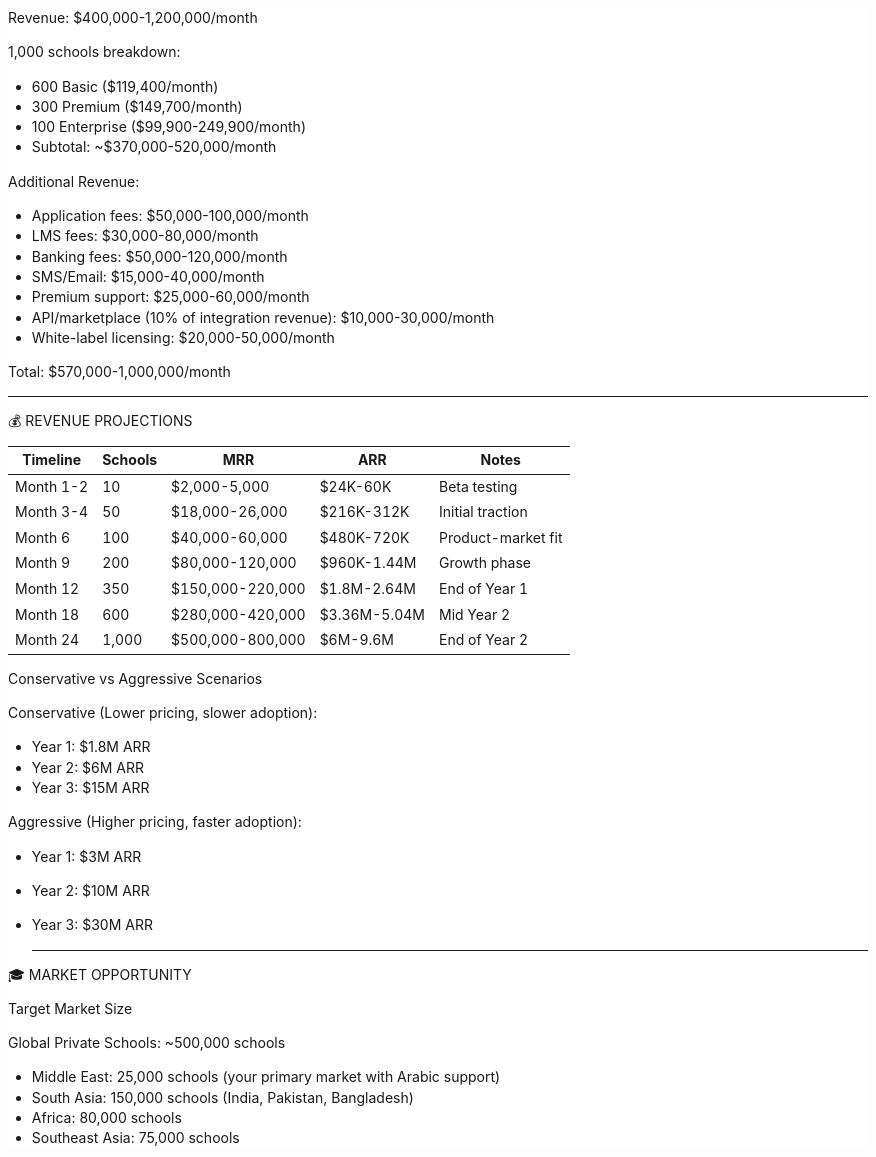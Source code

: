 Revenue: $400,000-1,200,000/month

1,000 schools breakdown:
- 600 Basic ($119,400/month)
- 300 Premium ($149,700/month)
- 100 Enterprise ($99,900-249,900/month)
- Subtotal: ~$370,000-520,000/month

Additional Revenue:
- Application fees: $50,000-100,000/month
- LMS fees: $30,000-80,000/month
- Banking fees: $50,000-120,000/month
- SMS/Email: $15,000-40,000/month
- Premium support: $25,000-60,000/month
- API/marketplace (10% of integration revenue): $10,000-30,000/month
- White-label licensing: $20,000-50,000/month

Total: $570,000-1,000,000/month

  ---
💰 REVENUE PROJECTIONS

| Timeline  | Schools | MRR              | ARR          | Notes              |
  |-----------|---------|------------------|--------------|--------------------|
| Month 1-2 | 10      | $2,000-5,000     | $24K-60K     | Beta testing       |
| Month 3-4 | 50      | $18,000-26,000   | $216K-312K   | Initial traction   |
| Month 6   | 100     | $40,000-60,000   | $480K-720K   | Product-market fit |
| Month 9   | 200     | $80,000-120,000  | $960K-1.44M  | Growth phase       |
| Month 12  | 350     | $150,000-220,000 | $1.8M-2.64M  | End of Year 1      |
| Month 18  | 600     | $280,000-420,000 | $3.36M-5.04M | Mid Year 2         |
| Month 24  | 1,000   | $500,000-800,000 | $6M-9.6M     | End of Year 2      |

Conservative vs Aggressive Scenarios

Conservative (Lower pricing, slower adoption):
- Year 1: $1.8M ARR
- Year 2: $6M ARR
- Year 3: $15M ARR

Aggressive (Higher pricing, faster adoption):
- Year 1: $3M ARR
- Year 2: $10M ARR
- Year 3: $30M ARR

  ---
🎓 MARKET OPPORTUNITY

Target Market Size

Global Private Schools: ~500,000 schools
- Middle East: 25,000 schools (your primary market with Arabic support)
- South Asia: 150,000 schools (India, Pakistan, Bangladesh)
- Africa: 80,000 schools
- Southeast Asia: 75,000 schools
